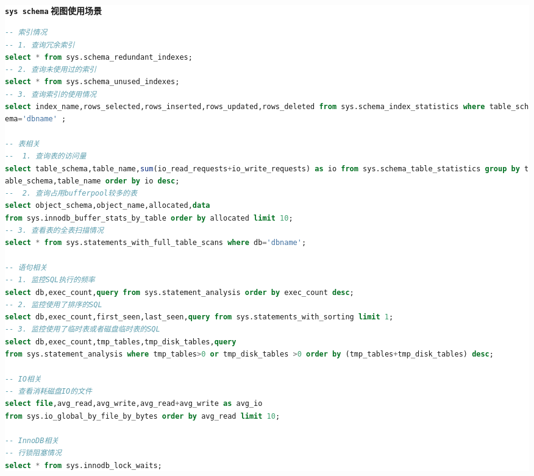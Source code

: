 **`sys schema` 视图使用场景**

```sql
-- 索引情况
-- 1. 查询冗余索引
select * from sys.schema_redundant_indexes;
-- 2. 查询未使用过的索引
select * from sys.schema_unused_indexes;
-- 3. 查询索引的使用情况
select index_name,rows_selected,rows_inserted,rows_updated,rows_deleted from sys.schema_index_statistics where table_schema='dbname' ;

-- 表相关
--  1. 查询表的访问量
select table_schema,table_name,sum(io_read_requests+io_write_requests) as io from sys.schema_table_statistics group by table_schema,table_name order by io desc;
--  2. 查询占用bufferpool较多的表
select object_schema,object_name,allocated,data
from sys.innodb_buffer_stats_by_table order by allocated limit 10;
-- 3. 查看表的全表扫描情况
select * from sys.statements_with_full_table_scans where db='dbname';

-- 语句相关
-- 1. 监控SQL执行的频率
select db,exec_count,query from sys.statement_analysis order by exec_count desc;
-- 2. 监控使用了排序的SQL
select db,exec_count,first_seen,last_seen,query from sys.statements_with_sorting limit 1;
-- 3. 监控使用了临时表或者磁盘临时表的SQL
select db,exec_count,tmp_tables,tmp_disk_tables,query
from sys.statement_analysis where tmp_tables>0 or tmp_disk_tables >0 order by (tmp_tables+tmp_disk_tables) desc;

-- IO相关
-- 查看消耗磁盘IO的文件
select file,avg_read,avg_write,avg_read+avg_write as avg_io
from sys.io_global_by_file_by_bytes order by avg_read limit 10;

-- InnoDB相关
-- 行锁阻塞情况
select * from sys.innodb_lock_waits;
```

